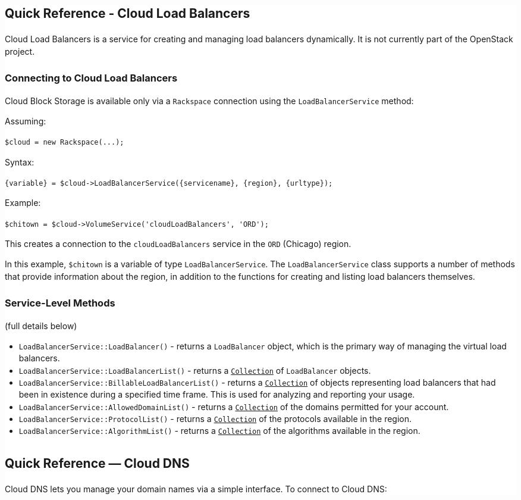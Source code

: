 <a name="CLB"></a>
Quick Reference - Cloud Load Balancers
--------------------------------------
Cloud Load Balancers is a service for creating and managing load balancers
dynamically. It is not currently part of the OpenStack project.

### Connecting to Cloud Load Balancers
Cloud Block Storage is available only via a `Rackspace`
connection using the `LoadBalancerService` method:

Assuming:

    $cloud = new Rackspace(...);

Syntax:

    {variable} = $cloud->LoadBalancerService({servicename}, {region}, {urltype});

Example:

    $chitown = $cloud->VolumeService('cloudLoadBalancers', 'ORD');

This creates a connection to the `cloudLoadBalancers` service
in the `ORD` (Chicago) region.

In this example, `$chitown` is a variable of type `LoadBalancerService`. The
`LoadBalancerService` class supports a number of methods that
provide information about the region, in addition to the functions for creating
and listing load balancers themselves.

### Service-Level Methods

(full details below)

* `LoadBalancerService::LoadBalancer()` - returns a `LoadBalancer` object, which
  is the primary way of managing the virtual load balancers.
* `LoadBalancerService::LoadBalancerList()` - returns a
  [`Collection`](collection.md) of `LoadBalancer` objects.
* `LoadBalancerService::BillableLoadBalancerList()` - returns a
  [`Collection`](collection.md) of objects representing load balancers that
  had been in existence during a specified time frame. This is used for
  analyzing and reporting your usage.
* `LoadBalancerService::AllowedDomainList()` - returns a
  [`Collection`](collection.md) of the domains permitted for your account.
* `LoadBalancerService::ProtocolList()` - returns a
  [`Collection`](collection.md) of the protocols available in the region.
* `LoadBalancerService::AlgorithmList()` - returns a
  [`Collection`](collection.md) of the algorithms available in the region.

<a name="DNS"></a>
Quick Reference — Cloud DNS
---------------------------

Cloud DNS lets you manage your domain names via a simple interface. To connect
to Cloud DNS:
